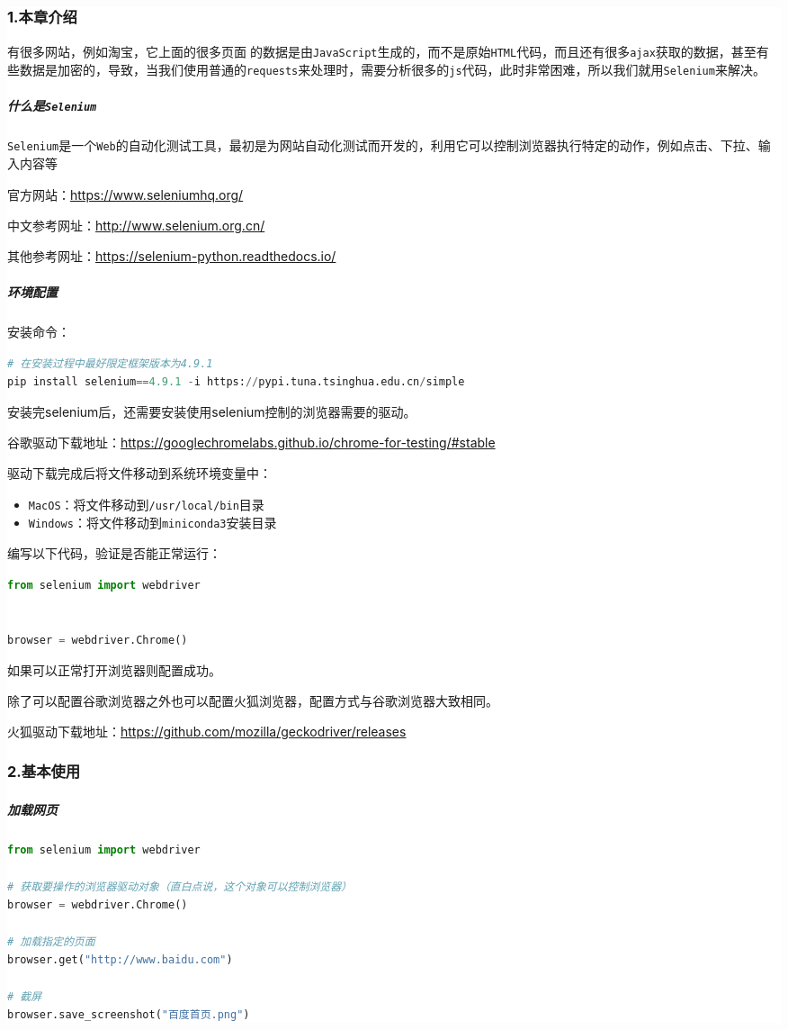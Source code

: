### 1.本章介绍

有很多网站，例如淘宝，它上面的很多页面 的数据是由`JavaScript`生成的，而不是原始`HTML`代码，而且还有很多`ajax`获取的数据，甚至有些数据是加密的，导致，当我们使用普通的`requests`来处理时，需要分析很多的`js`代码，此时非常困难，所以我们就用`Selenium`来解决。



##### 什么是`Selenium`

`Selenium`是一个`Web`的自动化测试工具，最初是为网站自动化测试而开发的，利用它可以控制浏览器执行特定的动作，例如点击、下拉、输入内容等

官方网站：https://www.seleniumhq.org/

中文参考网址：http://www.selenium.org.cn/

其他参考网址：https://selenium-python.readthedocs.io/



##### 环境配置

安装命令：

```python
# 在安装过程中最好限定框架版本为4.9.1
pip install selenium==4.9.1 -i https://pypi.tuna.tsinghua.edu.cn/simple
```

安装完selenium后，还需要安装使用selenium控制的浏览器需要的驱动。

谷歌驱动下载地址：https://googlechromelabs.github.io/chrome-for-testing/#stable

驱动下载完成后将文件移动到系统环境变量中：

- `MacOS`：将文件移动到`/usr/local/bin`目录
- `Windows`：将文件移动到`miniconda3`安装目录

编写以下代码，验证是否能正常运行：

```python
from selenium import webdriver


browser = webdriver.Chrome()
```

如果可以正常打开浏览器则配置成功。



除了可以配置谷歌浏览器之外也可以配置火狐浏览器，配置方式与谷歌浏览器大致相同。

火狐驱动下载地址：https://github.com/mozilla/geckodriver/releases



### 2.基本使用

##### 加载网页

```python
from selenium import webdriver

# 获取要操作的浏览器驱动对象（直白点说，这个对象可以控制浏览器）
browser = webdriver.Chrome()

# 加载指定的页面
browser.get("http://www.baidu.com")

# 截屏
browser.save_screenshot("百度首页.png")
```
